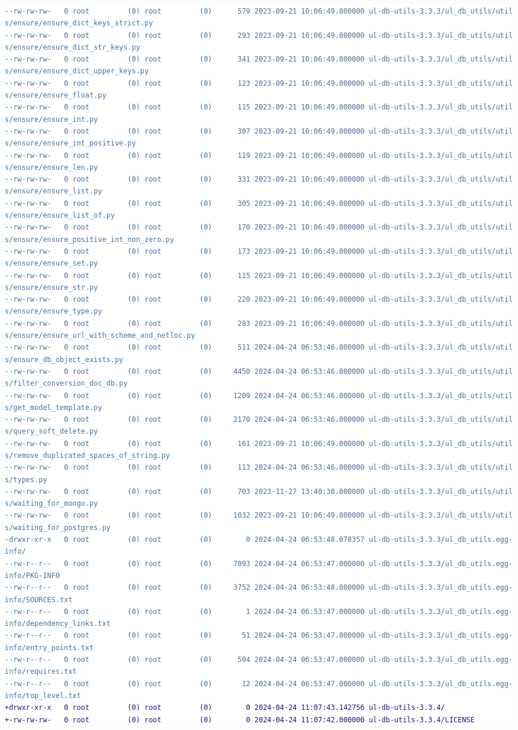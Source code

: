 ```diff
--rw-rw-rw-   0 root         (0) root         (0)      579 2023-09-21 10:06:49.000000 ul-db-utils-3.3.3/ul_db_utils/utils/ensure/ensure_dict_keys_strict.py
--rw-rw-rw-   0 root         (0) root         (0)      293 2023-09-21 10:06:49.000000 ul-db-utils-3.3.3/ul_db_utils/utils/ensure/ensure_dict_str_keys.py
--rw-rw-rw-   0 root         (0) root         (0)      341 2023-09-21 10:06:49.000000 ul-db-utils-3.3.3/ul_db_utils/utils/ensure/ensure_dict_upper_keys.py
--rw-rw-rw-   0 root         (0) root         (0)      123 2023-09-21 10:06:49.000000 ul-db-utils-3.3.3/ul_db_utils/utils/ensure/ensure_float.py
--rw-rw-rw-   0 root         (0) root         (0)      115 2023-09-21 10:06:49.000000 ul-db-utils-3.3.3/ul_db_utils/utils/ensure/ensure_int.py
--rw-rw-rw-   0 root         (0) root         (0)      307 2023-09-21 10:06:49.000000 ul-db-utils-3.3.3/ul_db_utils/utils/ensure/ensure_int_positive.py
--rw-rw-rw-   0 root         (0) root         (0)      119 2023-09-21 10:06:49.000000 ul-db-utils-3.3.3/ul_db_utils/utils/ensure/ensure_len.py
--rw-rw-rw-   0 root         (0) root         (0)      331 2023-09-21 10:06:49.000000 ul-db-utils-3.3.3/ul_db_utils/utils/ensure/ensure_list.py
--rw-rw-rw-   0 root         (0) root         (0)      305 2023-09-21 10:06:49.000000 ul-db-utils-3.3.3/ul_db_utils/utils/ensure/ensure_list_of.py
--rw-rw-rw-   0 root         (0) root         (0)      170 2023-09-21 10:06:49.000000 ul-db-utils-3.3.3/ul_db_utils/utils/ensure/ensure_positive_int_non_zero.py
--rw-rw-rw-   0 root         (0) root         (0)      173 2023-09-21 10:06:49.000000 ul-db-utils-3.3.3/ul_db_utils/utils/ensure/ensure_set.py
--rw-rw-rw-   0 root         (0) root         (0)      115 2023-09-21 10:06:49.000000 ul-db-utils-3.3.3/ul_db_utils/utils/ensure/ensure_str.py
--rw-rw-rw-   0 root         (0) root         (0)      220 2023-09-21 10:06:49.000000 ul-db-utils-3.3.3/ul_db_utils/utils/ensure/ensure_type.py
--rw-rw-rw-   0 root         (0) root         (0)      283 2023-09-21 10:06:49.000000 ul-db-utils-3.3.3/ul_db_utils/utils/ensure/ensure_url_with_scheme_and_netloc.py
--rw-rw-rw-   0 root         (0) root         (0)      511 2024-04-24 06:53:46.000000 ul-db-utils-3.3.3/ul_db_utils/utils/ensure_db_object_exists.py
--rw-rw-rw-   0 root         (0) root         (0)     4450 2024-04-24 06:53:46.000000 ul-db-utils-3.3.3/ul_db_utils/utils/filter_conversion_doc_db.py
--rw-rw-rw-   0 root         (0) root         (0)     1209 2024-04-24 06:53:46.000000 ul-db-utils-3.3.3/ul_db_utils/utils/get_model_template.py
--rw-rw-rw-   0 root         (0) root         (0)     2170 2024-04-24 06:53:46.000000 ul-db-utils-3.3.3/ul_db_utils/utils/query_soft_delete.py
--rw-rw-rw-   0 root         (0) root         (0)      161 2023-09-21 10:06:49.000000 ul-db-utils-3.3.3/ul_db_utils/utils/remove_duplicated_spaces_of_string.py
--rw-rw-rw-   0 root         (0) root         (0)      113 2024-04-24 06:53:46.000000 ul-db-utils-3.3.3/ul_db_utils/utils/types.py
--rw-rw-rw-   0 root         (0) root         (0)      703 2023-11-27 13:40:30.000000 ul-db-utils-3.3.3/ul_db_utils/utils/waiting_for_mongo.py
--rw-rw-rw-   0 root         (0) root         (0)     1032 2023-09-21 10:06:49.000000 ul-db-utils-3.3.3/ul_db_utils/utils/waiting_for_postgres.py
-drwxr-xr-x   0 root         (0) root         (0)        0 2024-04-24 06:53:48.078357 ul-db-utils-3.3.3/ul_db_utils.egg-info/
--rw-r--r--   0 root         (0) root         (0)     7093 2024-04-24 06:53:47.000000 ul-db-utils-3.3.3/ul_db_utils.egg-info/PKG-INFO
--rw-r--r--   0 root         (0) root         (0)     3752 2024-04-24 06:53:48.000000 ul-db-utils-3.3.3/ul_db_utils.egg-info/SOURCES.txt
--rw-r--r--   0 root         (0) root         (0)        1 2024-04-24 06:53:47.000000 ul-db-utils-3.3.3/ul_db_utils.egg-info/dependency_links.txt
--rw-r--r--   0 root         (0) root         (0)       51 2024-04-24 06:53:47.000000 ul-db-utils-3.3.3/ul_db_utils.egg-info/entry_points.txt
--rw-r--r--   0 root         (0) root         (0)      504 2024-04-24 06:53:47.000000 ul-db-utils-3.3.3/ul_db_utils.egg-info/requires.txt
--rw-r--r--   0 root         (0) root         (0)       12 2024-04-24 06:53:47.000000 ul-db-utils-3.3.3/ul_db_utils.egg-info/top_level.txt
+drwxr-xr-x   0 root         (0) root         (0)        0 2024-04-24 11:07:43.142756 ul-db-utils-3.3.4/
+-rw-rw-rw-   0 root         (0) root         (0)        0 2024-04-24 11:07:42.000000 ul-db-utils-3.3.4/LICENSE
```